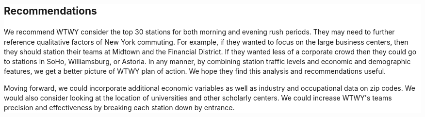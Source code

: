 ## Recommendations

We recommend WTWY consider the top 30 stations for both morning and evening rush periods. They may need to further reference qualitative factors of New York commuting. For example, if they wanted to focus on the large business centers, then they should station their teams at Midtown and the Financial District. If they wanted less of a corporate crowd then they could go to stations in SoHo, Williamsburg, or Astoria. In any manner, by combining station traffic levels and economic and demographic features, we get a better picture of WTWY plan of action. We hope they find this analysis and recommendations useful.

Moving forward, we could incorporate additional economic variables as well as industry and occupational data on zip codes. We would also consider looking at the location of universities and other scholarly centers. We could increase WTWY's teams precision and effectiveness by breaking each station down by entrance.

